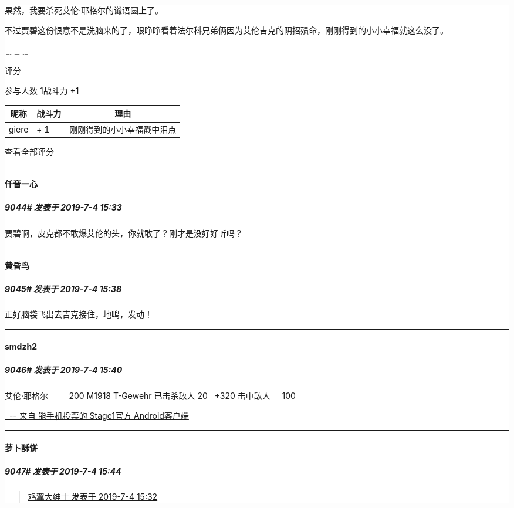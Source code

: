 
果然，我要杀死艾伦·耶格尔的谶语圆上了。

不过贾碧这份恨意不是洗脑来的了，眼睁睁看着法尔科兄弟俩因为艾伦吉克的阴招殒命，刚刚得到的小小幸福就这么没了。


﹍﹍﹍

评分


 参与人数 1战斗力 +1

|昵称|战斗力|理由|
|----|---|---|
| giere| + 1|刚刚得到的小小幸福戳中泪点|


查看全部评分


-----

####  仟音一心  
##### 9044#       发表于 2019-7-4 15:33


贾碧啊，皮克都不敢爆艾伦的头，你就敢了？刚才是没好好听吗？


-----

####  黄昏鸟  
##### 9045#       发表于 2019-7-4 15:38


正好脑袋飞出去吉克接住，地鸣，发动！


-----

####  smdzh2  
##### 9046#       发表于 2019-7-4 15:40


艾伦·耶格尔         200
M1918 T-Gewehr
已击杀敌人 20   +320
击中敌人     100

[  -- 来自 能手机投票的 Stage1官方 Android客户端](https://www.coolapk.com/apk/140634)


-----

####  萝卜酥饼  
##### 9047#       发表于 2019-7-4 15:44


<blockquote><a href="httphttps://bbs.saraba1st.com/2b/forum.php?mod=redirect&amp;goto=findpost&amp;pid=44383969&amp;ptid=915143" target="_blank">鸡翼大绅士 发表于 2019-7-4 15:32</a>
